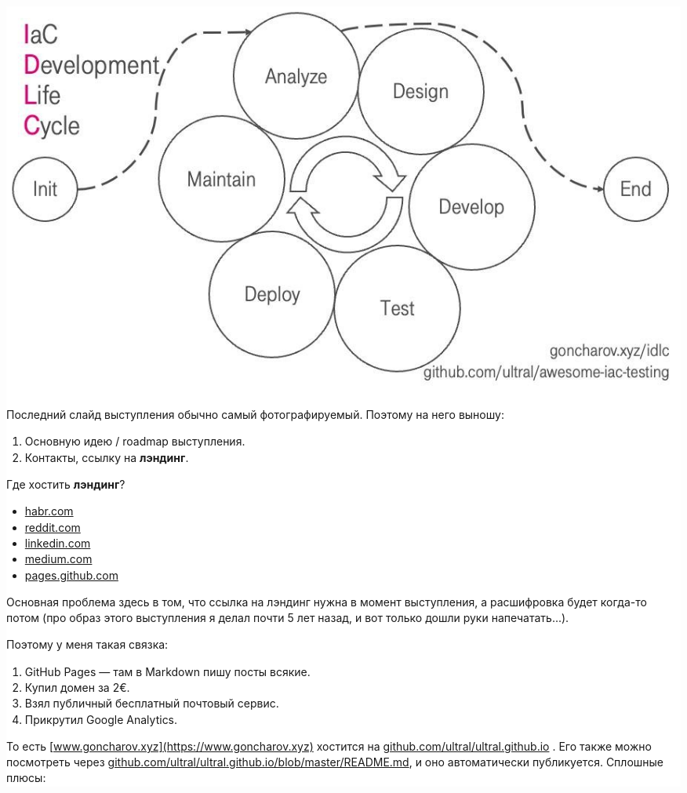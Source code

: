 ![Landing](assets/hms_landing.jpg?raw=true)

Последний слайд выступления обычно самый фотографируемый. Поэтому на него выношу:

1. Основную идею / roadmap выступления.
2. Контакты, ссылку на **лэндинг**.

Где хостить **лэндинг**?

* [habr.com](https://habr.com)
* [reddit.com](https://reddit.com)
* [linkedin.com](https://linkedin.com)
* [medium.com](https://medium.com)
* [pages.github.com](https://pages.github.com)

Основная проблема здесь в том, что ссылка на лэндинг нужна в момент выступления, а расшифровка будет когда-то потом (про образ этого выступления я делал почти 5 лет назад, и вот только дошли руки напечатать...).

Поэтому у меня такая связка:

1. GitHub Pages — там в Markdown пишу посты всякие.
2. Купил домен за 2€.
3. Взял публичный бесплатный почтовый сервис.
4. Прикрутил Google Analytics.

То есть [www.goncharov.xyz](https://www.goncharov.xyz) хостится на [github.com/ultral/ultral.github.io](https://github.com/ultral/ultral.github.io) . Его также можно посмотреть через [github.com/ultral/ultral.github.io/blob/master/README.md](https://github.com/ultral/ultral.github.io/blob/master/README.md), и оно автоматически публикуется. Сплошные плюсы:
